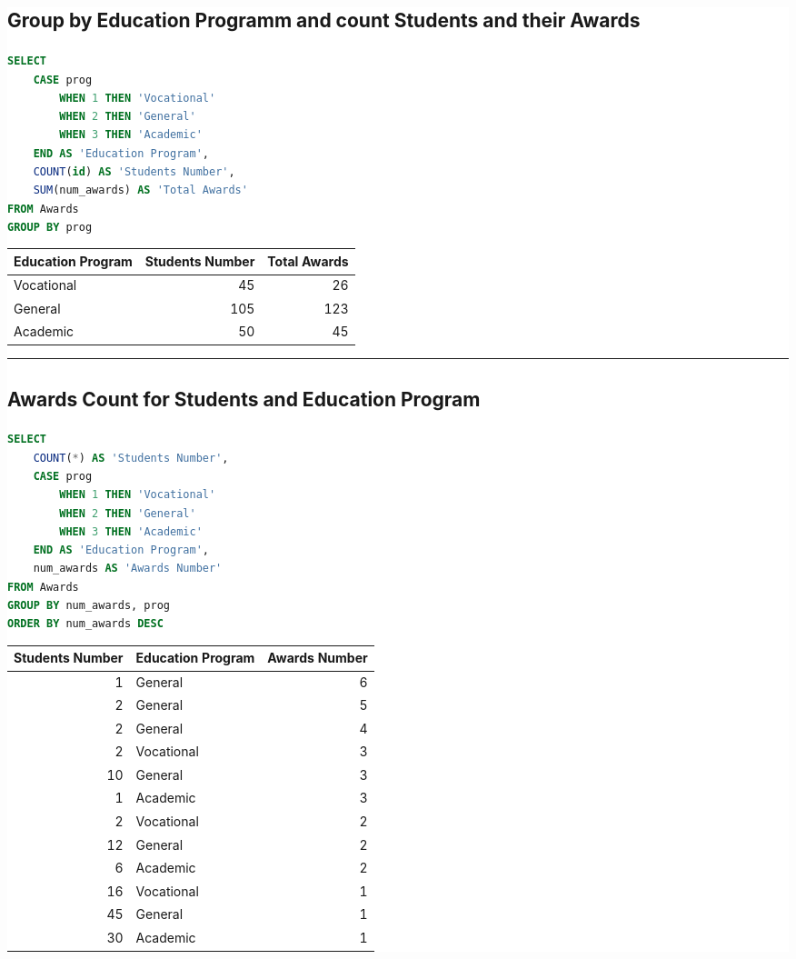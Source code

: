 
## Group by Education Programm and count Students and their Awards

```sql
SELECT
    CASE prog
        WHEN 1 THEN 'Vocational'
        WHEN 2 THEN 'General'
        WHEN 3 THEN 'Academic'
    END AS 'Education Program',
    COUNT(id) AS 'Students Number',
    SUM(num_awards) AS 'Total Awards'
FROM Awards
GROUP BY prog
```

| Education Program | Students Number | Total Awards |
|-------------------|----------------:|-------------:|
| Vocational        |              45 |           26 |
| General           |             105 |          123 |
| Academic          |              50 |           45 |

---

## Awards Count for Students and Education Program

```sql
SELECT
    COUNT(*) AS 'Students Number',
    CASE prog
        WHEN 1 THEN 'Vocational'
        WHEN 2 THEN 'General'
        WHEN 3 THEN 'Academic'
    END AS 'Education Program',
    num_awards AS 'Awards Number'
FROM Awards
GROUP BY num_awards, prog
ORDER BY num_awards DESC
```
| Students Number | Education Program | Awards Number |
|---:|------------|--:|
|  1 | General    | 6 |
|  2 | General    | 5 |
|  2 | General    | 4 |
|  2 | Vocational | 3 |
| 10 | General    | 3 |
|  1 | Academic   | 3 |
|  2 | Vocational | 2 |
| 12 | General    | 2 |
|  6 | Academic   | 2 |
| 16 | Vocational | 1 |
| 45 | General    | 1 |
| 30 | Academic   | 1 |